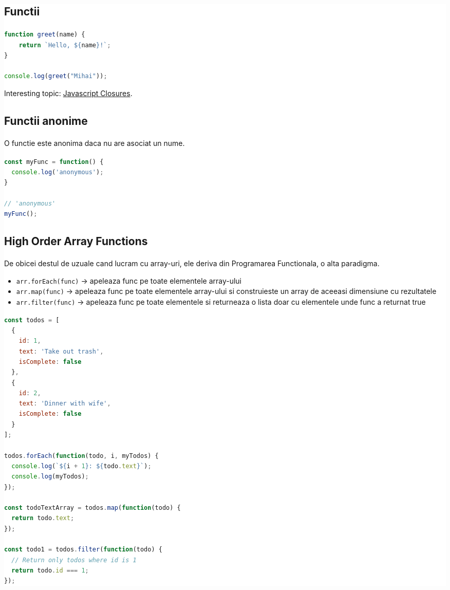 ## Functii
```js
function greet(name) {
    return `Hello, ${name}!`;
}

console.log(greet("Mihai"));
```

Interesting topic: [Javascript Closures](https://developer.mozilla.org/en-US/docs/Web/JavaScript/Closures).

## Functii anonime
O functie este anonima daca nu are asociat un nume.
```js
const myFunc = function() {
  console.log('anonymous');
}

// 'anonymous'
myFunc();
```

## High Order Array Functions
De obicei destul de uzuale cand lucram cu array-uri, ele deriva din Programarea Functionala, o alta paradigma.
- ```arr.forEach(func)``` -> apeleaza func pe toate elementele array-ului
- ```arr.map(func)``` -> apeleaza func pe toate elementele array-ului si construieste un array de aceeasi dimensiune cu rezultatele
- ```arr.filter(func)``` -> apeleaza func pe toate elementele si returneaza o lista doar cu elementele unde func a returnat true

```js
const todos = [
  {
    id: 1,
    text: 'Take out trash',
    isComplete: false
  },
  {
    id: 2,
    text: 'Dinner with wife',
    isComplete: false
  }
];

todos.forEach(function(todo, i, myTodos) {
  console.log(`${i + 1}: ${todo.text}`);
  console.log(myTodos);
});

const todoTextArray = todos.map(function(todo) {
  return todo.text;
});

const todo1 = todos.filter(function(todo) {
  // Return only todos where id is 1
  return todo.id === 1;
});
```
